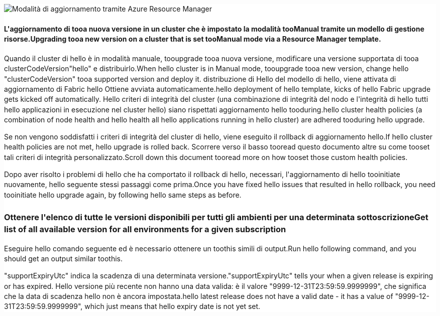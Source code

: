 ![Modalità di aggiornamento tramite Azure Resource Manager][ARMUpgradeMode]

#### <a name="upgrading-tooa-new-version-on-a-cluster-that-is-set-toomanual-mode-via-a-resource-manager-template"></a><span data-ttu-id="9c355-135">L'aggiornamento di tooa nuova versione in un cluster che è impostato la modalità tooManual tramite un modello di gestione risorse.</span><span class="sxs-lookup"><span data-stu-id="9c355-135">Upgrading tooa new version on a cluster that is set tooManual mode via a Resource Manager template.</span></span>
<span data-ttu-id="9c355-136">Quando il cluster di hello è in modalità manuale, tooupgrade tooa nuova versione, modificare una versione supportata di tooa clusterCodeVersion"hello" e distribuirlo.</span><span class="sxs-lookup"><span data-stu-id="9c355-136">When hello cluster is in Manual mode, tooupgrade tooa new version, change hello "clusterCodeVersion" tooa supported version and deploy it.</span></span> <span data-ttu-id="9c355-137">distribuzione di Hello del modello di hello, viene attivata di aggiornamento di Fabric hello Ottiene avviata automaticamente.</span><span class="sxs-lookup"><span data-stu-id="9c355-137">hello deployment of hello template, kicks of hello Fabric upgrade gets kicked off automatically.</span></span> <span data-ttu-id="9c355-138">Hello criteri di integrità del cluster (una combinazione di integrità del nodo e l'integrità di hello tutti hello applicazioni in esecuzione nel cluster hello) siano rispettati aggiornamento hello tooduring.</span><span class="sxs-lookup"><span data-stu-id="9c355-138">hello cluster health policies (a combination of node health and hello health all hello applications running in hello cluster) are adhered tooduring hello upgrade.</span></span>

<span data-ttu-id="9c355-139">Se non vengono soddisfatti i criteri di integrità del cluster di hello, viene eseguito il rollback di aggiornamento hello.</span><span class="sxs-lookup"><span data-stu-id="9c355-139">If hello cluster health policies are not met, hello upgrade is rolled back.</span></span> <span data-ttu-id="9c355-140">Scorrere verso il basso tooread questo documento altre su come tooset tali criteri di integrità personalizzato.</span><span class="sxs-lookup"><span data-stu-id="9c355-140">Scroll down this document tooread more on how tooset those custom health policies.</span></span> 

<span data-ttu-id="9c355-141">Dopo aver risolto i problemi di hello che ha comportato il rollback di hello, necessari, l'aggiornamento di hello tooinitiate nuovamente, hello seguente stessi passaggi come prima.</span><span class="sxs-lookup"><span data-stu-id="9c355-141">Once you have fixed hello issues that resulted in hello rollback, you need tooinitiate hello upgrade again, by following hello same steps as before.</span></span>

### <a name="get-list-of-all-available-version-for-all-environments-for-a-given-subscription"></a><span data-ttu-id="9c355-142">Ottenere l'elenco di tutte le versioni disponibili per tutti gli ambienti per una determinata sottoscrizione</span><span class="sxs-lookup"><span data-stu-id="9c355-142">Get list of all available version for all environments for a given subscription</span></span>
<span data-ttu-id="9c355-143">Eseguire hello comando seguente ed è necessario ottenere un toothis simili di output.</span><span class="sxs-lookup"><span data-stu-id="9c355-143">Run hello following command, and you should get an output similar toothis.</span></span>

<span data-ttu-id="9c355-144">"supportExpiryUtc" indica la scadenza di una determinata versione.</span><span class="sxs-lookup"><span data-stu-id="9c355-144">"supportExpiryUtc" tells your when a given release is expiring or has expired.</span></span> <span data-ttu-id="9c355-145">Hello versione più recente non hanno una data valida: è il valore "9999-12-31T23:59:59.9999999", che significa che la data di scadenza hello non è ancora impostata.</span><span class="sxs-lookup"><span data-stu-id="9c355-145">hello latest release does not have a valid date - it has a value of "9999-12-31T23:59:59.9999999", which just means that hello expiry date is not yet set.</span></span>


[CertificateUpgrade]: ./media/service-fabric-cluster-upgrade/CertificateUpgrade2.png
[AddingProbes]: ./media/service-fabric-cluster-upgrade/addingProbes2.PNG
[AddingLBRules]: ./media/service-fabric-cluster-upgrade/addingLBRules.png
[HealthPolices]: ./media/service-fabric-cluster-upgrade/Manage_AutomodeWadvSettings.PNG
[ARMUpgradeMode]: ./media/service-fabric-cluster-upgrade/ARMUpgradeMode.PNG
[Create_Manualmode]: ./media/service-fabric-cluster-upgrade/Create_Manualmode.PNG
[Manage_Automaticmode]: ./media/service-fabric-cluster-upgrade/Manage_Automaticmode.PNG